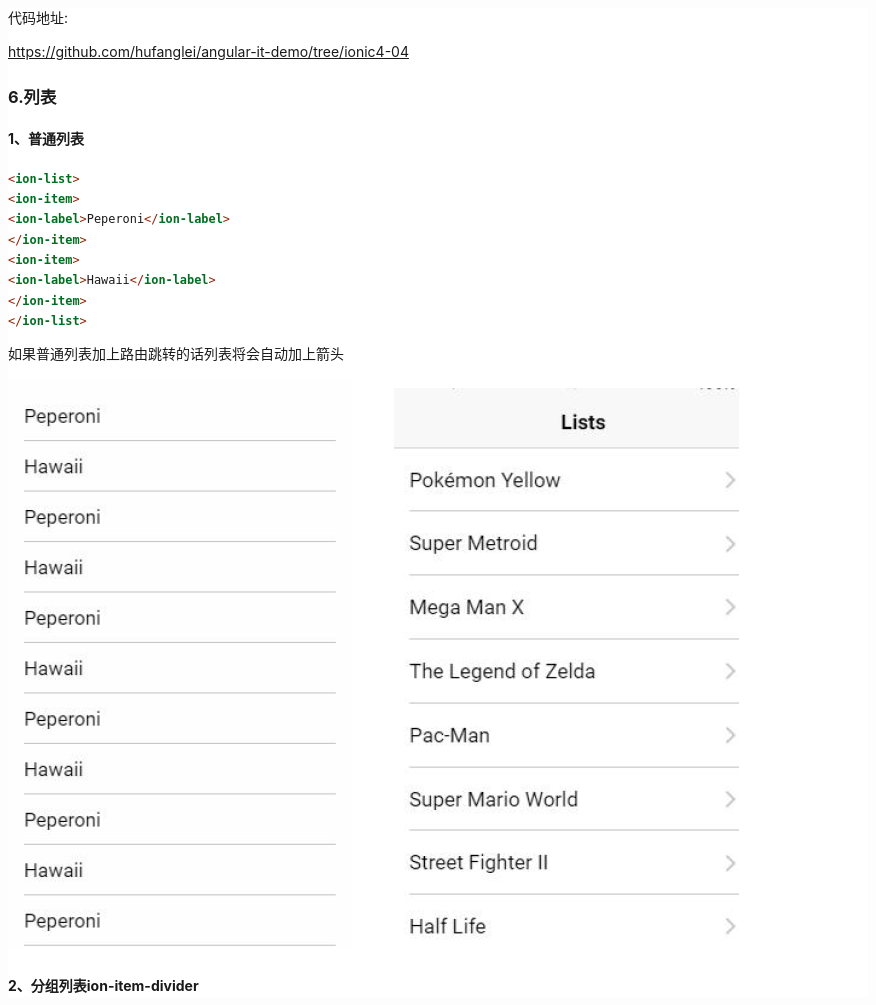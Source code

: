 代码地址:

<https://github.com/hufanglei/angular-it-demo/tree/ionic4-04>

### 6.列表

#### 1、普通列表

```html
<ion-list>
<ion-item>
<ion-label>Peperoni</ion-label>
</ion-item>
<ion-item>
<ion-label>Hawaii</ion-label>
</ion-item>
</ion-list>
```

如果普通列表加上路由跳转的话列表将会自动加上箭头

![1558320196282](images/1558320196282.png)

#### 2、分组列表ion-item-divider
